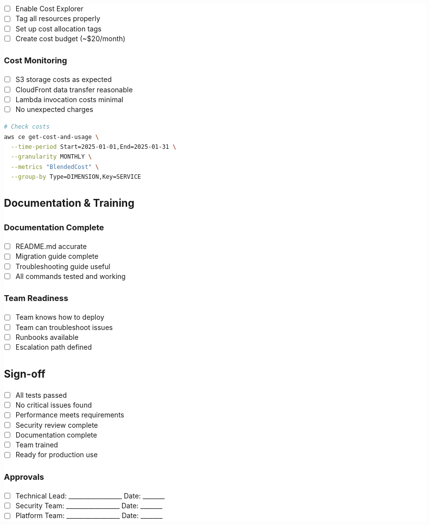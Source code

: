- [ ] Enable Cost Explorer
- [ ] Tag all resources properly
- [ ] Set up cost allocation tags
- [ ] Create cost budget (~$20/month)

### Cost Monitoring

- [ ] S3 storage costs as expected
- [ ] CloudFront data transfer reasonable
- [ ] Lambda invocation costs minimal
- [ ] No unexpected charges

```bash
# Check costs
aws ce get-cost-and-usage \
  --time-period Start=2025-01-01,End=2025-01-31 \
  --granularity MONTHLY \
  --metrics "BlendedCost" \
  --group-by Type=DIMENSION,Key=SERVICE
```

## Documentation & Training

### Documentation Complete

- [ ] README.md accurate
- [ ] Migration guide complete
- [ ] Troubleshooting guide useful
- [ ] All commands tested and working

### Team Readiness

- [ ] Team knows how to deploy
- [ ] Team can troubleshoot issues
- [ ] Runbooks available
- [ ] Escalation path defined

## Sign-off

- [ ] All tests passed
- [ ] No critical issues found
- [ ] Performance meets requirements
- [ ] Security review complete
- [ ] Documentation complete
- [ ] Team trained
- [ ] Ready for production use

### Approvals

- [ ] Technical Lead: _________________ Date: _______
- [ ] Security Team: _________________ Date: _______
- [ ] Platform Team: _________________ Date: _______
